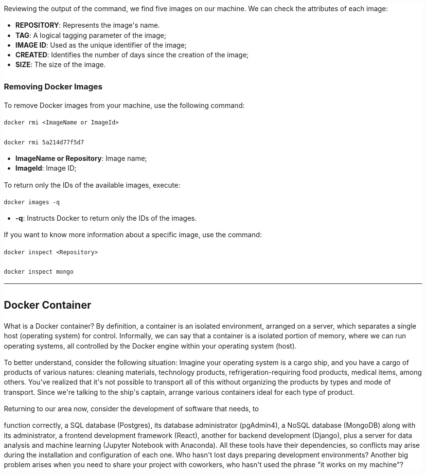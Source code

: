 Reviewing the output of the command, we find five images on our machine. We can check the attributes of each image:

- **REPOSITORY**: Represents the image's name.
- **TAG**: A logical tagging parameter of the image;
- **IMAGE ID**: Used as the unique identifier of the image;
- **CREATED**: Identifies the number of days since the creation of the image;
- **SIZE**: The size of the image.

### Removing Docker Images

To remove Docker images from your machine, use the following command:

```console
docker rmi <ImageName or ImageId>

docker rmi 5a214d77f5d7
```

- **ImageName or Repository**: Image name;
- **ImageId**: Image ID;

To return only the IDs of the available images, execute:

```console
docker images -q
```

- **-q**: Instructs Docker to return only the IDs of the images.

If you want to know more information about a specific image, use the command:

```console
docker inspect <Repository>

docker inspect mongo
```

---

## Docker Container

What is a Docker container? By definition, a container is an isolated environment, arranged on a server, which separates a single host (operating system) for control. Informally, we can say that a container is a isolated portion of memory, where we can run operating systems, all controlled by the Docker engine within your operating system (host).

To better understand, consider the following situation: Imagine your operating system is a cargo ship, and you have a cargo of products of various natures: cleaning materials, technology products, refrigeration-requiring food products, medical items, among others. You've realized that it's not possible to transport all of this without organizing the products by types and mode of transport. Since we're talking to the ship's captain, arrange various containers ideal for each type of product.

Returning to our area now, consider the development of software that needs, to

 function correctly, a SQL database (Postgres), its database administrator (pgAdmin4), a NoSQL database (MongoDB) along with its administrator, a frontend development framework (React), another for backend development (Django), plus a server for data analysis and machine learning (Jupyter Notebook with Anaconda). All these tools have their dependencies, so conflicts may arise during the installation and configuration of each one. Who hasn't lost days preparing development environments? Another big problem arises when you need to share your project with coworkers, who hasn't used the phrase "it works on my machine"?
